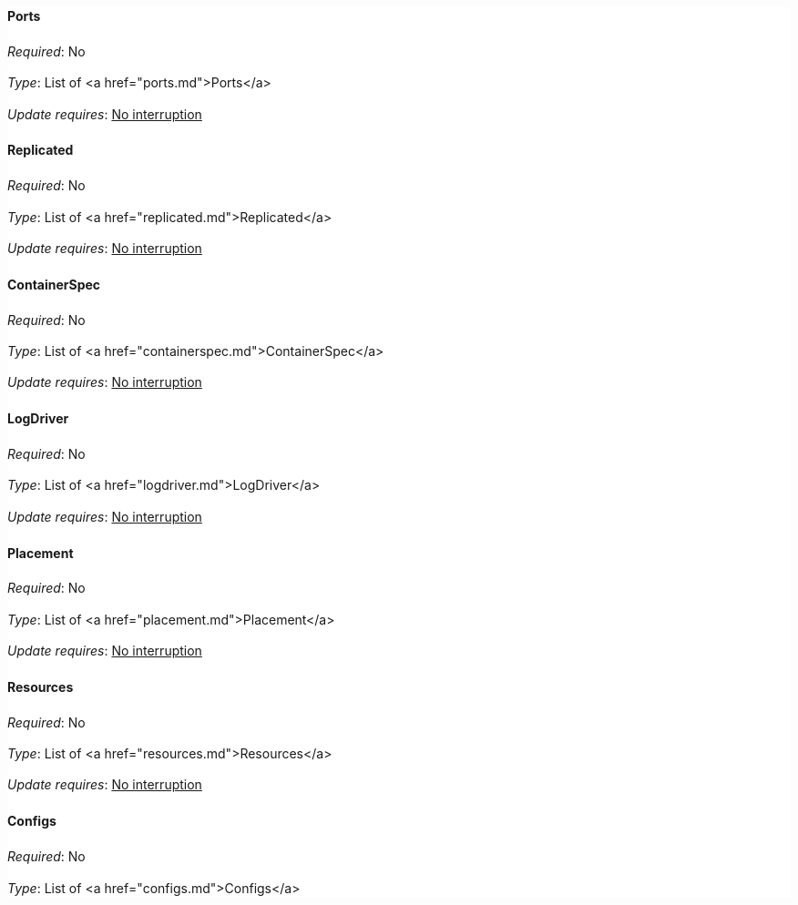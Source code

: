 #### Ports

_Required_: No

_Type_: List of &lt;a href=&#34;ports.md&#34;&gt;Ports&lt;/a&gt;

_Update requires_: [No interruption](https://docs.aws.amazon.com/AWSCloudFormation/latest/UserGuide/using-cfn-updating-stacks-update-behaviors.html#update-no-interrupt)

#### Replicated

_Required_: No

_Type_: List of &lt;a href=&#34;replicated.md&#34;&gt;Replicated&lt;/a&gt;

_Update requires_: [No interruption](https://docs.aws.amazon.com/AWSCloudFormation/latest/UserGuide/using-cfn-updating-stacks-update-behaviors.html#update-no-interrupt)

#### ContainerSpec

_Required_: No

_Type_: List of &lt;a href=&#34;containerspec.md&#34;&gt;ContainerSpec&lt;/a&gt;

_Update requires_: [No interruption](https://docs.aws.amazon.com/AWSCloudFormation/latest/UserGuide/using-cfn-updating-stacks-update-behaviors.html#update-no-interrupt)

#### LogDriver

_Required_: No

_Type_: List of &lt;a href=&#34;logdriver.md&#34;&gt;LogDriver&lt;/a&gt;

_Update requires_: [No interruption](https://docs.aws.amazon.com/AWSCloudFormation/latest/UserGuide/using-cfn-updating-stacks-update-behaviors.html#update-no-interrupt)

#### Placement

_Required_: No

_Type_: List of &lt;a href=&#34;placement.md&#34;&gt;Placement&lt;/a&gt;

_Update requires_: [No interruption](https://docs.aws.amazon.com/AWSCloudFormation/latest/UserGuide/using-cfn-updating-stacks-update-behaviors.html#update-no-interrupt)

#### Resources

_Required_: No

_Type_: List of &lt;a href=&#34;resources.md&#34;&gt;Resources&lt;/a&gt;

_Update requires_: [No interruption](https://docs.aws.amazon.com/AWSCloudFormation/latest/UserGuide/using-cfn-updating-stacks-update-behaviors.html#update-no-interrupt)

#### Configs

_Required_: No

_Type_: List of &lt;a href=&#34;configs.md&#34;&gt;Configs&lt;/a&gt;

